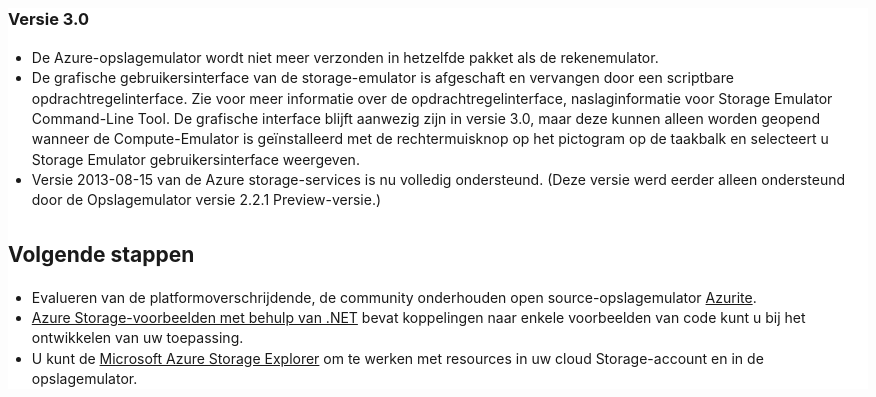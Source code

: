 ### <a name="version-30"></a>Versie 3.0
* De Azure-opslagemulator wordt niet meer verzonden in hetzelfde pakket als de rekenemulator.
* De grafische gebruikersinterface van de storage-emulator is afgeschaft en vervangen door een scriptbare opdrachtregelinterface. Zie voor meer informatie over de opdrachtregelinterface, naslaginformatie voor Storage Emulator Command-Line Tool. De grafische interface blijft aanwezig zijn in versie 3.0, maar deze kunnen alleen worden geopend wanneer de Compute-Emulator is geïnstalleerd met de rechtermuisknop op het pictogram op de taakbalk en selecteert u Storage Emulator gebruikersinterface weergeven.
* Versie 2013-08-15 van de Azure storage-services is nu volledig ondersteund. (Deze versie werd eerder alleen ondersteund door de Opslagemulator versie 2.2.1 Preview-versie.)

## <a name="next-steps"></a>Volgende stappen

* Evalueren van de platformoverschrijdende, de community onderhouden open source-opslagemulator [Azurite](https://github.com/arafato/azurite). 
* [Azure Storage-voorbeelden met behulp van .NET](../storage-samples-dotnet.md) bevat koppelingen naar enkele voorbeelden van code kunt u bij het ontwikkelen van uw toepassing.
* U kunt de [Microsoft Azure Storage Explorer](https://storageexplorer.com) om te werken met resources in uw cloud Storage-account en in de opslagemulator.
